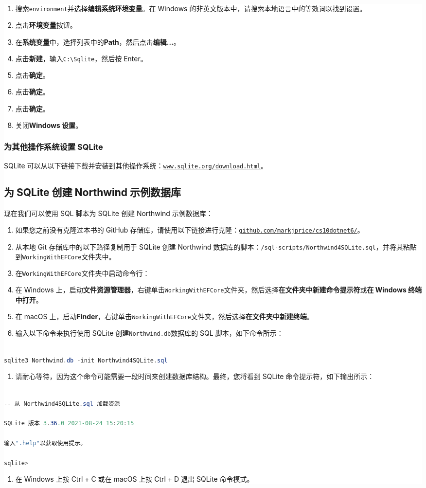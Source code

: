 1.  搜索`environment`并选择**编辑系统环境变量**。在 Windows 的非英文版本中，请搜索本地语言中的等效词以找到设置。

1.  点击**环境变量**按钮。

1.  在**系统变量**中，选择列表中的**Path**，然后点击**编辑…**。

1.  点击**新建**，输入`C:\Sqlite`，然后按 Enter。

1.  点击**确定**。

1.  点击**确定**。

1.  点击**确定**。

1.  关闭**Windows 设置**。

### 为其他操作系统设置 SQLite

SQLite 可以从以下链接下载并安装到其他操作系统：[`www.sqlite.org/download.html`](https://www.sqlite.org/download.html)。

## 为 SQLite 创建 Northwind 示例数据库

现在我们可以使用 SQL 脚本为 SQLite 创建 Northwind 示例数据库：

1.  如果您之前没有克隆过本书的 GitHub 存储库，请使用以下链接进行克隆：[`github.com/markjprice/cs10dotnet6/`](https://github.com/markjprice/cs10dotnet6/)。

1.  从本地 Git 存储库中的以下路径复制用于 SQLite 创建 Northwind 数据库的脚本：`/sql-scripts/Northwind4SQLite.sql`，并将其粘贴到`WorkingWithEFCore`文件夹中。

1.  在`WorkingWithEFCore`文件夹中启动命令行：

1.  在 Windows 上，启动**文件资源管理器**，右键单击`WorkingWithEFCore`文件夹，然后选择**在文件夹中新建命令提示符**或**在 Windows 终端中打开**。

1.  在 macOS 上，启动**Finder**，右键单击`WorkingWithEFCore`文件夹，然后选择**在文件夹中新建终端**。

1.  输入以下命令来执行使用 SQLite 创建`Northwind.db`数据库的 SQL 脚本，如下命令所示：

```cs

sqlite3 Northwind.db -init Northwind4SQLite.sql

```

1.  请耐心等待，因为这个命令可能需要一段时间来创建数据库结构。最终，您将看到 SQLite 命令提示符，如下输出所示：

```cs

-- 从 Northwind4SQLite.sql 加载资源

SQLite 版本 3.36.0 2021-08-24 15:20:15

输入".help"以获取使用提示。

sqlite>

```

1.  在 Windows 上按 Ctrl + C 或在 macOS 上按 Ctrl + D 退出 SQLite 命令模式。
